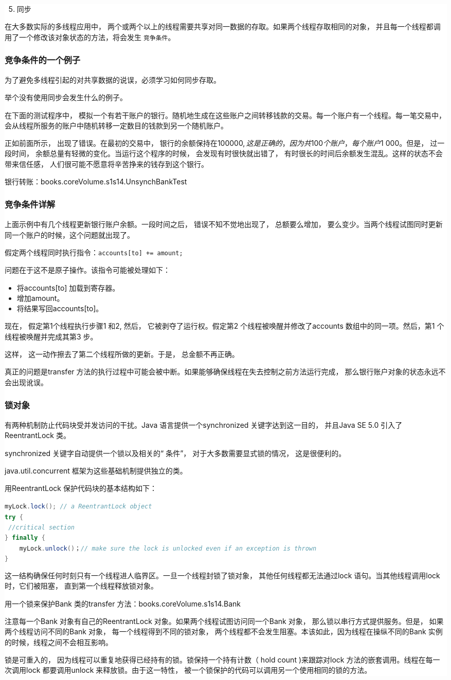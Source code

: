 5.   同步

在大多数实际的多线程应用中， 两个或两个以上的线程需要共享对同一数据的存取。如果两个线程存取相同的对象， 并且每一个线程都调用了一个修改该对象状态的方法，将会发生 `竞争条件`。

### 竞争条件的一个例子

为了避免多线程引起的对共享数据的说误，必须学习如何同步存取。

举个没有使用同步会发生什么的例子。

在下面的测试程序中， 模拟一个有若干账户的银行。随机地生成在这些账户之间转移钱款的交易。每一个账户有一个线程。每一笔交易中， 会从线程所服务的账户中随机转移一定数目的钱款到另一个随机账户。

正如前面所示， 出现了错误。在最初的交易中， 银行的余额保持在$100 000, 这是正确的， 因为共100 个账户， 每个账户$1 000。但是， 过一段时间， 余额总量有轻微的变化。当运行这个程序的时候， 会发现有时很快就出错了， 有时很长的时间后余额发生混乱。这样的状态不会带来信任感， 人们很可能不愿意将辛苦挣来的钱存到这个银行。

银行转账：books.coreVolume.s1s14.UnsynchBankTest

### 竞争条件详解

上面示例中有几个线程更新银行账户余额。一段时间之后， 错误不知不觉地出现了， 总额要么增加， 要么变少。当两个线程试图同时更新同一个账户的时候，这个问题就出现了。

假定两个线程同时执行指令：`accounts[to] += amount;`

问题在于这不是原子操作。该指令可能被处理如下：
-   将accounts[to] 加载到寄存器。
-   增加amount。
-   将结果写回accounts[to]。

现在， 假定第1个线程执行步骤1 和2, 然后， 它被剥夺了运行权。假定第2 个线程被唤醒并修改了accounts 数组中的同一项。然后，第1 个线程被唤醒并完成其第3 步。

这样， 这一动作擦去了第二个线程所做的更新。于是， 总金额不再正确。

真正的问题是transfer 方法的执行过程中可能会被中断。如果能够确保线程在失去控制之前方法运行完成， 那么银行账户对象的状态永远不会出现讹误。

### 锁对象

有两种机制防止代码块受并发访问的干扰。Java 语言提供一个synchronized 关键字达到这一目的， 并且Java SE 5.0 引入了ReentrantLock 类。

synchronized 关键字自动提供一个锁以及相关的“ 条件”， 对于大多数需要显式锁的情况， 这是很便利的。

java.util.concurrent 框架为这些基础机制提供独立的类。

用ReentrantLock 保护代码块的基本结构如下：
```Java
myLock.lock(); // a ReentrantLock object
try {
 //critical section
} finally {
    myLock.unlock()；// make sure the lock is unlocked even if an exception is thrown
}
```

这一结构确保任何时刻只有一个线程进人临界区。一旦一个线程封锁了锁对象， 其他任何线程都无法通过lock 语句。当其他线程调用lock 时，它们被阻塞， 直到第一个线程释放锁对象。

用一个锁来保护Bank 类的transfer 方法：books.coreVolume.s1s14.Bank

注意每一个Bank 对象有自己的ReentrantLock 对象。如果两个线程试图访问同一个Bank 对象， 那么锁以串行方式提供服务。但是， 如果两个线程访问不同的Bank 对象， 每一个线程得到不同的锁对象， 两个线程都不会发生阻塞。本该如此，因为线程在操纵不同的Bank 实例的时候，线程之间不会相互影响。

锁是可重入的， 因为线程可以重复地获得已经持有的锁。锁保持一个持有计数（ hold count )来跟踪对lock 方法的嵌套调用。线程在每一次调用lock 都要调用unlock 来释放锁。由于这一特性， 被一个锁保护的代码可以调用另一个使用相同的锁的方法。
